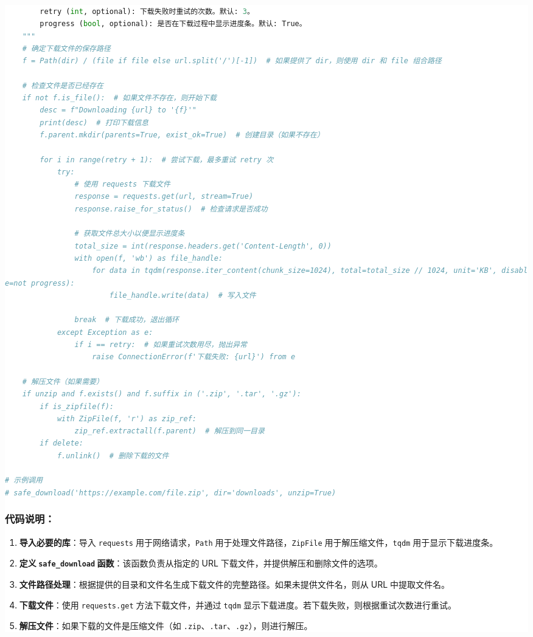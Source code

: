 ```python
        retry (int, optional): 下载失败时重试的次数。默认: 3。
        progress (bool, optional): 是否在下载过程中显示进度条。默认: True。
    """
    # 确定下载文件的保存路径
    f = Path(dir) / (file if file else url.split('/')[-1])  # 如果提供了 dir，则使用 dir 和 file 组合路径

    # 检查文件是否已经存在
    if not f.is_file():  # 如果文件不存在，则开始下载
        desc = f"Downloading {url} to '{f}'"
        print(desc)  # 打印下载信息
        f.parent.mkdir(parents=True, exist_ok=True)  # 创建目录（如果不存在）

        for i in range(retry + 1):  # 尝试下载，最多重试 retry 次
            try:
                # 使用 requests 下载文件
                response = requests.get(url, stream=True)
                response.raise_for_status()  # 检查请求是否成功

                # 获取文件总大小以便显示进度条
                total_size = int(response.headers.get('Content-Length', 0))
                with open(f, 'wb') as file_handle:
                    for data in tqdm(response.iter_content(chunk_size=1024), total=total_size // 1024, unit='KB', disable=not progress):
                        file_handle.write(data)  # 写入文件

                break  # 下载成功，退出循环
            except Exception as e:
                if i == retry:  # 如果重试次数用尽，抛出异常
                    raise ConnectionError(f'下载失败: {url}') from e

    # 解压文件（如果需要）
    if unzip and f.exists() and f.suffix in ('.zip', '.tar', '.gz'):
        if is_zipfile(f):
            with ZipFile(f, 'r') as zip_ref:
                zip_ref.extractall(f.parent)  # 解压到同一目录
        if delete:
            f.unlink()  # 删除下载的文件

# 示例调用
# safe_download('https://example.com/file.zip', dir='downloads', unzip=True)
```

### 代码说明：
1. **导入必要的库**：导入 `requests` 用于网络请求，`Path` 用于处理文件路径，`ZipFile` 用于解压缩文件，`tqdm` 用于显示下载进度条。
  
2. **定义 `safe_download` 函数**：该函数负责从指定的 URL 下载文件，并提供解压和删除文件的选项。

3. **文件路径处理**：根据提供的目录和文件名生成下载文件的完整路径。如果未提供文件名，则从 URL 中提取文件名。

4. **下载文件**：使用 `requests.get` 方法下载文件，并通过 `tqdm` 显示下载进度。若下载失败，则根据重试次数进行重试。

5. **解压文件**：如果下载的文件是压缩文件（如 `.zip`、`.tar`、`.gz`），则进行解压。
